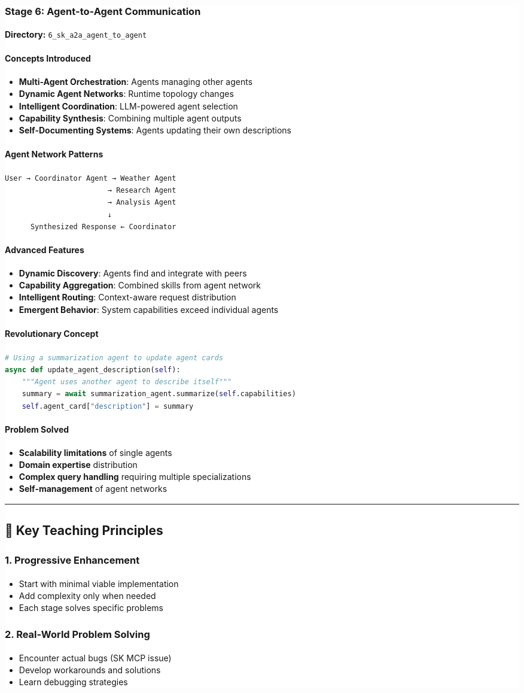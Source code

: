 
### **Stage 6: Agent-to-Agent Communication**
**Directory:** `6_sk_a2a_agent_to_agent`

#### Concepts Introduced
- **Multi-Agent Orchestration**: Agents managing other agents
- **Dynamic Agent Networks**: Runtime topology changes
- **Intelligent Coordination**: LLM-powered agent selection
- **Capability Synthesis**: Combining multiple agent outputs
- **Self-Documenting Systems**: Agents updating their own descriptions

#### Agent Network Patterns
```
User → Coordinator Agent → Weather Agent
                        → Research Agent
                        → Analysis Agent
                        ↓
      Synthesized Response ← Coordinator
```

#### Advanced Features
- **Dynamic Discovery**: Agents find and integrate with peers
- **Capability Aggregation**: Combined skills from agent network
- **Intelligent Routing**: Context-aware request distribution
- **Emergent Behavior**: System capabilities exceed individual agents

#### Revolutionary Concept
```python
# Using a summarization agent to update agent cards
async def update_agent_description(self):
    """Agent uses another agent to describe itself"""
    summary = await summarization_agent.summarize(self.capabilities)
    self.agent_card["description"] = summary
```

#### Problem Solved
- **Scalability limitations** of single agents
- **Domain expertise** distribution
- **Complex query handling** requiring multiple specializations
- **Self-management** of agent networks

---

## 🔑 Key Teaching Principles

### 1. **Progressive Enhancement**
- Start with minimal viable implementation
- Add complexity only when needed
- Each stage solves specific problems

### 2. **Real-World Problem Solving**
- Encounter actual bugs (SK MCP issue)
- Develop workarounds and solutions
- Learn debugging strategies
